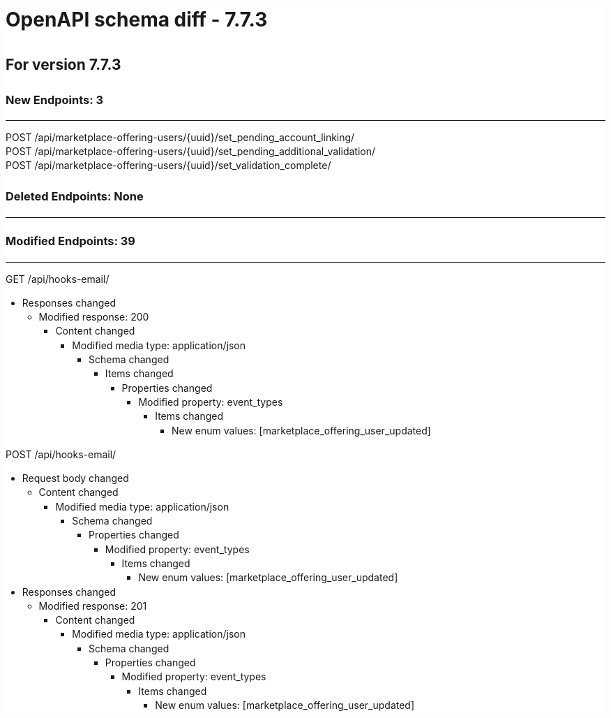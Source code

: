 # OpenAPI schema diff - 7.7.3

## For version 7.7.3

### New Endpoints: 3

--------------------
POST /api/marketplace-offering-users/{uuid}/set_pending_account_linking/  
POST /api/marketplace-offering-users/{uuid}/set_pending_additional_validation/  
POST /api/marketplace-offering-users/{uuid}/set_validation_complete/  

### Deleted Endpoints: None

---------------------------

### Modified Endpoints: 39

--------------------------
GET /api/hooks-email/

- Responses changed
  - Modified response: 200
    - Content changed
      - Modified media type: application/json
        - Schema changed
          - Items changed
            - Properties changed
              - Modified property: event_types
                - Items changed
                  - New enum values: [marketplace_offering_user_updated]

POST /api/hooks-email/

- Request body changed
  - Content changed
    - Modified media type: application/json
      - Schema changed
        - Properties changed
          - Modified property: event_types
            - Items changed
              - New enum values: [marketplace_offering_user_updated]
- Responses changed
  - Modified response: 201
    - Content changed
      - Modified media type: application/json
        - Schema changed
          - Properties changed
            - Modified property: event_types
              - Items changed
                - New enum values: [marketplace_offering_user_updated]
